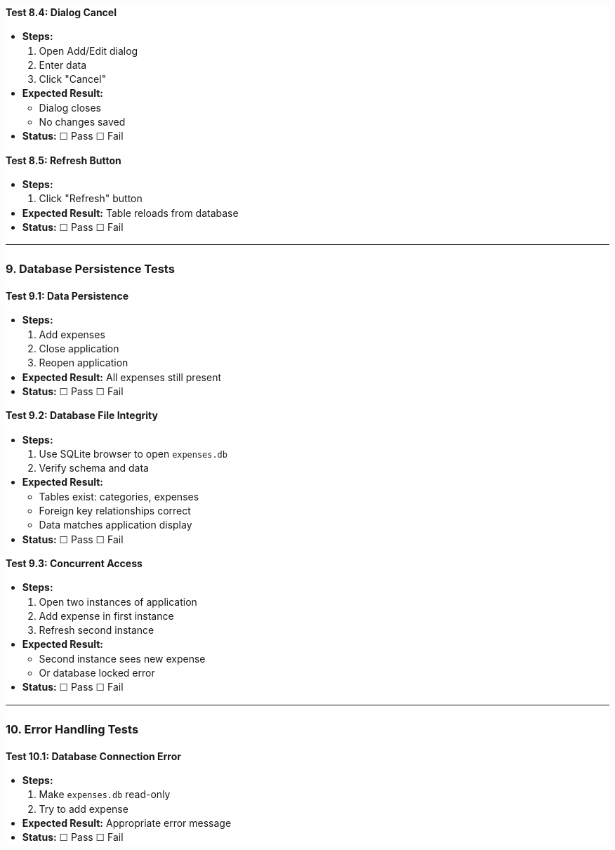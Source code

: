 **Test 8.4: Dialog Cancel**
- **Steps:**
  1. Open Add/Edit dialog
  2. Enter data
  3. Click "Cancel"
- **Expected Result:** 
  - Dialog closes
  - No changes saved
- **Status:** ☐ Pass ☐ Fail

**Test 8.5: Refresh Button**
- **Steps:**
  1. Click "Refresh" button
- **Expected Result:** Table reloads from database
- **Status:** ☐ Pass ☐ Fail

---

### 9. Database Persistence Tests

**Test 9.1: Data Persistence**
- **Steps:**
  1. Add expenses
  2. Close application
  3. Reopen application
- **Expected Result:** All expenses still present
- **Status:** ☐ Pass ☐ Fail

**Test 9.2: Database File Integrity**
- **Steps:**
  1. Use SQLite browser to open `expenses.db`
  2. Verify schema and data
- **Expected Result:** 
  - Tables exist: categories, expenses
  - Foreign key relationships correct
  - Data matches application display
- **Status:** ☐ Pass ☐ Fail

**Test 9.3: Concurrent Access**
- **Steps:**
  1. Open two instances of application
  2. Add expense in first instance
  3. Refresh second instance
- **Expected Result:** 
  - Second instance sees new expense
  - Or database locked error
- **Status:** ☐ Pass ☐ Fail

---

### 10. Error Handling Tests

**Test 10.1: Database Connection Error**
- **Steps:**
  1. Make `expenses.db` read-only
  2. Try to add expense
- **Expected Result:** Appropriate error message
- **Status:** ☐ Pass ☐ Fail
